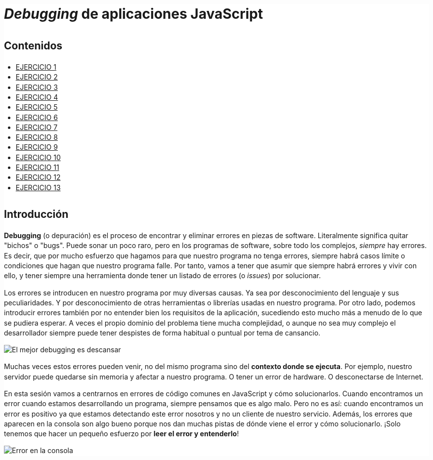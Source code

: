 # _Debugging_ de aplicaciones JavaScript

## Contenidos



- [EJERCICIO 1](#ejercicio-1)
- [EJERCICIO 2](#ejercicio-2)
- [EJERCICIO 3](#ejercicio-3)
- [EJERCICIO 4](#ejercicio-4)
- [EJERCICIO 5](#ejercicio-5)
- [EJERCICIO 6](#ejercicio-6)
- [EJERCICIO 7](#ejercicio-7)
- [EJERCICIO 8](#ejercicio-8)
- [EJERCICIO 9](#ejercicio-9)
- [EJERCICIO 10](#ejercicio-10)
- [EJERCICIO 11](#ejercicio-11)
- [EJERCICIO 12](#ejercicio-12)
- [EJERCICIO 13](#ejercicio-13)
  

## Introducción

**Debugging** (o depuración) es el proceso de encontrar y eliminar errores en piezas de software. Literalmente significa quitar "bichos" o "bugs". Puede sonar un poco raro, pero en los programas de software, sobre todo los complejos, _siempre_ hay errores. Es decir, que por mucho esfuerzo que hagamos para que nuestro programa no tenga errores, siempre habrá casos límite o condiciones que hagan que nuestro programa falle. Por tanto, vamos a tener que asumir que siempre habrá errores y vivir con ello, y tener siempre una herramienta donde tener un listado de errores (o _issues_) por solucionar.

Los errores se introducen en nuestro programa por muy diversas causas. Ya sea por desconocimiento del lenguaje y sus peculiaridades. Y por desconocimiento de otras herramientas o librerías usadas en nuestro programa. Por otro lado, podemos introducir errores también por no entender bien los requisitos de la aplicación, sucediendo esto mucho más a menudo de lo que se pudiera esperar. A veces el propio dominio del problema tiene mucha complejidad, o aunque no sea muy complejo el desarrollador siempre puede tener despistes de forma habitual o puntual por tema de cansancio.

![El mejor debugging es descansar](./assets/images/debugging-rest.jpg)

Muchas veces estos errores pueden venir, no del mismo programa sino del **contexto donde se ejecuta**. Por ejemplo, nuestro servidor puede quedarse sin memoria y afectar a nuestro programa. O tener un error de hardware. O desconectarse de Internet.

En esta sesión vamos a centrarnos en errores de código comunes en JavaScript y cómo solucionarlos. Cuando encontramos un error cuando estamos desarrollando un programa, siempre pensamos que es algo malo. Pero no es así: cuando encontramos un error es positivo ya que estamos detectando este error nosotros y no un cliente de nuestro servicio. Además, los errores que aparecen en la consola son algo bueno porque nos dan muchas pistas de dónde viene el error y cómo solucionarlo. ¡Solo tenemos que hacer un pequeño esfuerzo por **leer el error y entenderlo**!

![Error en la consola](./assets/images/error-console.png)
